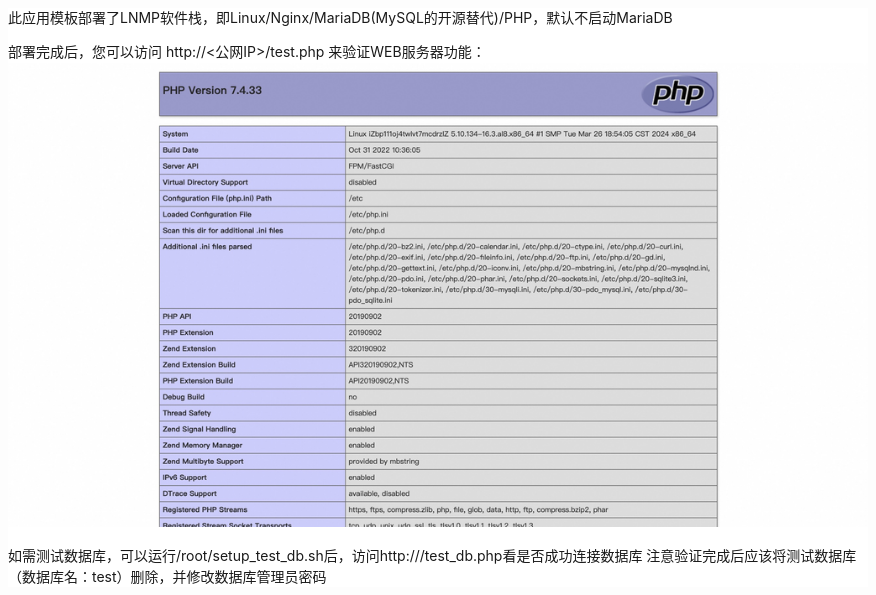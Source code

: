 此应用模板部署了LNMP软件栈，即Linux/Nginx/MariaDB(MySQL的开源替代)/PHP，默认不启动MariaDB

部署完成后，您可以访问 http://<公网IP>/test.php 来验证WEB服务器功能：
![image.png](6.jpg)

如需测试数据库，可以运行/root/setup_test_db.sh后，访问http://<IP>/test_db.php看是否成功连接数据库
注意验证完成后应该将测试数据库（数据库名：test）删除，并修改数据库管理员密码




